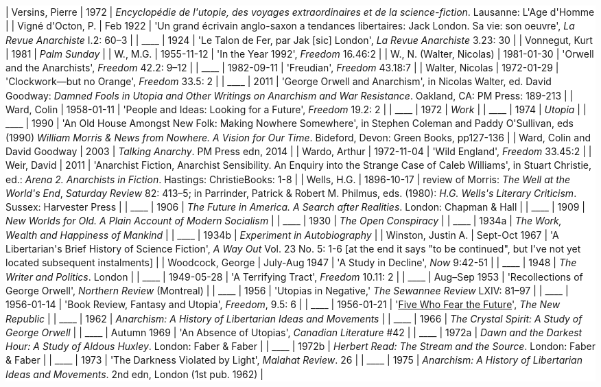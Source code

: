 | Versins, Pierre | 1972 | _Encyclopédie de l'utopie, des voyages extraordinaires et de la science-fiction_. Lausanne: L'Age d'Homme |
| Vigné d'Octon, P. | Feb 1922 | 'Un grand écrivain anglo-saxon a tendances libertaires: Jack London. Sa vie: son oeuvre', _La Revue Anarchiste_ I.2: 60–3 |
| ____ | 1924 | 'Le Talon de Fer, par Jak [sic] London', _La Revue Anarchiste_ 3.23: 30 |
| Vonnegut, Kurt | 1981 | _Palm Sunday_ |
| W., M.G. | 1955-11-12 | 'In the Year 1992', _Freedom_ 16.46:2 |
| W., N. (Walter, Nicolas) | 1981-01-30 | 'Orwell and the Anarchists', _Freedom_ 42.2: 9–12 |
| ____ | 1982-09-11 | 'Freudian', _Freedom_ 43.18:7 |
| Walter, Nicolas | 1972-01-29 | 'Clockwork—but no Orange', _Freedom_ 33.5: 2 |
| ____ | 2011 | 'George Orwell and Anarchism', in Nicolas Walter, ed. David Goodway: _Damned Fools in Utopia and Other Writings on Anarchism and War Resistance_. Oakland, CA: PM Press: 189-213 |
| Ward, Colin | 1958-01-11 | 'People and Ideas: Looking for a Future', _Freedom_ 19.2: 2 |
| ____ | 1972 | _Work_ |
| ____ | 1974 | _Utopia_ |
| ____ | 1990 | 'An Old House Amongst New Folk: Making Nowhere Somewhere', in Stephen Coleman and Paddy O'Sullivan, eds (1990) _William Morris & News from Nowhere. A Vision for Our Time_. Bideford, Devon: Green Books, pp127-136 |
| Ward, Colin and David Goodway | 2003 | _Talking Anarchy_. PM Press edn, 2014 |
| Wardo, Arthur | 1972-11-04 | 'Wild England', _Freedom_ 33.45:2 |
| Weir, David | 2011 | 'Anarchist Fiction, Anarchist Sensibility. An Enquiry into the Strange Case of Caleb Williams', in Stuart Christie, ed.: _Arena 2. Anarchists in Fiction_. Hastings: ChristieBooks: 1-8 |
| Wells, H.G. | 1896-10-17 | review of Morris: _The Well at the World's End_, _Saturday Review_ 82: 413–5; in Parrinder, Patrick & Robert M. Philmus, eds. (1980): _H.G. Wells's Literary Criticism_. Sussex: Harvester Press |
| ____ | 1906 | _The Future in America. A Search after Realities_. London: Chapman & Hall |
| ____ | 1909 | _New Worlds for Old. A Plain Account of Modern Socialism_ |
| ____ | 1930 | _The Open Conspiracy_ |
| ____ | 1934a | _The Work, Wealth and Happiness of Mankind_ |
| ____ | 1934b | _Experiment in Autobiography_ |
| Winston, Justin A. | Sept-Oct 1967 | 'A Libertarian's Brief History of Science Fiction', _A Way Out_ Vol. 23 No. 5: 1-6 [at the end it says "to be continued", but I've not yet located subsequent instalments] |
| Woodcock, George | July-Aug 1947 | 'A Study in Decline', _Now_ 9:42-51 |
| ____ | 1948 | _The Writer and Politics_. London |
| ____ | 1949-05-28 | 'A Terrifying Tract', _Freedom_ 10.11: 2 |
| ____ | Aug–Sep 1953 | 'Recollections of George Orwell', _Northern Review_ (Montreal) |
| ____ | 1956 | 'Utopias in Negative,' _The Sewannee Review_ LXIV: 81–97 |
| ____ | 1956-01-14 | 'Book Review, Fantasy and Utopia', _Freedom_, 9.5: 6 |
| ____ | 1956-01-21 | '<a href="https://newrepublic.com/article/116276/george-orwell-anniversary-death">Five Who Fear the Future</a>', _The New Republic_ |
| ____ | 1962 | _Anarchism: A History of Libertarian Ideas and Movements_ |
| ____ | 1966 | _The Crystal Spirit: A Study of George Orwell_ |
| ____ | Autumn 1969 | 'An Absence of Utopias', _Canadian Literature_ #42 |
| ____ | 1972a | _Dawn and the Darkest Hour: A Study of Aldous Huxley_. London: Faber & Faber |
| ____ | 1972b | _Herbert Read: The Stream and the Source_. London: Faber & Faber |
| ____ | 1973 | 'The Darkness Violated by Light', _Malahat Review_. 26 |
| ____ | 1975 | _Anarchism: A History of Libertarian Ideas and Movements_. 2nd edn, London (1st pub. 1962) |